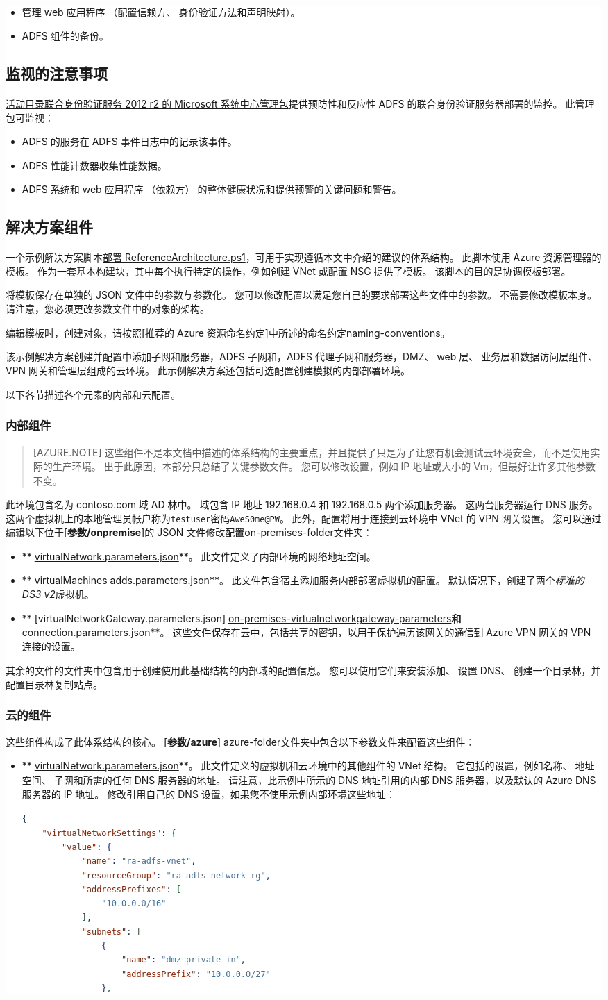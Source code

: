 - 管理 web 应用程序 （配置信赖方、 身份验证方法和声明映射）。

- ADFS 组件的备份。

## <a name="monitoring-considerations"></a>监视的注意事项

[活动目录联合身份验证服务 2012 r2 的 Microsoft 系统中心管理包][oms-adfs-pack]提供预防性和反应性 ADFS 的联合身份验证服务器部署的监控。 此管理包可监视︰

- ADFS 的服务在 ADFS 事件日志中的记录该事件。

- ADFS 性能计数器收集性能数据。 

- ADFS 系统和 web 应用程序 （依赖方） 的整体健康状况和提供预警的关键问题和警告。

## <a name="solution-components"></a>解决方案组件

一个示例解决方案脚本[部署 ReferenceArchitecture.ps1][solution-script]，可用于实现遵循本文中介绍的建议的体系结构。 此脚本使用 Azure 资源管理器的模板。 作为一套基本构建块，其中每个执行特定的操作，例如创建 VNet 或配置 NSG 提供了模板。 该脚本的目的是协调模板部署。

将模板保存在单独的 JSON 文件中的参数与参数化。 您可以修改配置以满足您自己的要求部署这些文件中的参数。 不需要修改模板本身。 请注意，您必须更改参数文件中的对象的架构。

编辑模板时，创建对象，请按照[推荐的 Azure 资源命名约定]中所述的命名约定[naming-conventions]。

该示例解决方案创建并配置中添加子网和服务器，ADFS 子网和，ADFS 代理子网和服务器，DMZ、 web 层、 业务层和数据访问层组件、 VPN 网关和管理层组成的云环境。 此示例解决方案还包括可选配置创建模拟的内部部署环境。

以下各节描述各个元素的内部和云配置。

### <a name="on-premises-components"></a>内部组件

>[AZURE.NOTE] 这些组件不是本文档中描述的体系结构的主要重点，并且提供了只是为了让您有机会测试云环境安全，而不是使用实际的生产环境。 出于此原因，本部分只总结了关键参数文件。 您可以修改设置，例如 IP 地址或大小的 Vm，但最好让许多其他参数不变。

此环境包含名为 contoso.com 域 AD 林中。 域包含 IP 地址 192.168.0.4 和 192.168.0.5 两个添加服务器。 这两台服务器运行 DNS 服务。 这两个虚拟机上的本地管理员帐户称为`testuser`密码`AweS0me@PW`。 此外，配置将用于连接到云环境中 VNet 的 VPN 网关设置。 您可以通过编辑以下位于[**参数/onpremise**]的 JSON 文件修改配置[on-premises-folder]文件夹︰

- ** [virtualNetwork.parameters.json][on-premises-vnet-parameters]**。 此文件定义了内部环境的网络地址空间。

- ** [virtualMachines adds.parameters.json][on-premises-virtualmachines-adds-parameters]**。 此文件包含宿主添加服务内部部署虚拟机的配置。 默认情况下，创建了两个*标准的 DS3 v2*虚拟机。

- ** [virtualNetworkGateway.parameters.json] [on-premises-virtualnetworkgateway-parameters]**和**[connection.parameters.json][on-premises-connection-parameters]**。 这些文件保存在云中，包括共享的密钥，以用于保护遍历该网关的通信到 Azure VPN 网关的 VPN 连接的设置。

其余的文件的文件夹中包含用于创建使用此基础结构的内部域的配置信息。 您可以使用它们来安装添加、 设置 DNS、 创建一个目录林，并配置目录林复制站点。

### <a name="cloud-components"></a>云的组件

这些组件构成了此体系结构的核心。 [**参数/azure**] [azure-folder]文件夹中包含以下参数文件来配置这些组件︰

- ** [virtualNetwork.parameters.json][vnet-parameters]**。 此文件定义的虚拟机和云环境中的其他组件的 VNet 结构。 它包括的设置，例如名称、 地址空间、 子网和所需的任何 DNS 服务器的地址。 请注意，此示例中所示的 DNS 地址引用的内部 DNS 服务器，以及默认的 Azure DNS 服务器的 IP 地址。 修改引用自己的 DNS 设置，如果您不使用示例内部环境这些地址︰

    ```json
    {
        "virtualNetworkSettings": {
            "value": {
                "name": "ra-adfs-vnet",
                "resourceGroup": "ra-adfs-network-rg",
                "addressPrefixes": [
                    "10.0.0.0/16"
                ],
                "subnets": [
                    {
                        "name": "dmz-private-in",
                        "addressPrefix": "10.0.0.0/27"
                    },

[vm-recommendations]: ./guidance-compute-single-vm.md#Recommendations
[naming-conventions]: ./guidance-naming-conventions.md
[implementing-active-directory]: ./guidance-identity-adds-extend-domain.md
[resource-manager-overview]: ../azure-resource-manager/resource-group-overview.md
[implementing-a-secure-hybrid-network-architecture]: ./guidance-iaas-ra-secure-vnet-hybrid.md
[implementing-a-secure-hybrid-network-architecture-with-internet-access]: ./guidance-iaas-ra-secure-vnet-dmz.md
[DRS]: https://technet.microsoft.com/library/dn280945.aspx
[where-to-place-an-fs-proxy]: https://technet.microsoft.com/library/dd807048.aspx
[ADDRS]: https://technet.microsoft.com/library/dn486831.aspx
[plan-your-adfs-deployment]: https://msdn.microsoft.com/library/azure/dn151324.aspx
[ad_network_recommendations]: #network_configuration_recommendations_for_AD_DS_VMs
[domain_and_forests]: https://technet.microsoft.com/library/cc759073(v=ws.10).aspx
[adfs_certificates]: https://technet.microsoft.com/library/dn781428(v=ws.11).aspx
[create_service_account_for_adfs_farm]: https://technet.microsoft.com/library/dd807078.aspx
[import_server_authentication_certificate]: https://technet.microsoft.com/library/dd807088.aspx
[adfs-configuration-database]: https://technet.microsoft.com/en-us/library/ee913581(v=ws.11).aspx
[active-directory-federation-services]: https://technet.microsoft.com/windowsserver/dd448613.aspx
[security-considerations]: #security-considerations
[recommendations]: #recommendations
[claims-aware applications]: https://msdn.microsoft.com/en-us/library/windows/desktop/bb736227(v=vs.85).aspx
[active-directory-federation-services-overview]: https://technet.microsoft.com/en-us/library/hh831502(v=ws.11).aspx
[establishing-federation-trust]: https://blogs.msdn.microsoft.com/alextch/2011/06/27/establishing-federation-trust/
[Deploying_a_federation_server_farm]: https://technet.microsoft.com/library/dn486775.aspx
[install_and_configure_the_web_application_proxy_server]: https://technet.microsoft.com/library/dn383662.aspx
[publish_applications_using_AD_FS_preauthentication]: https://technet.microsoft.com/library/dn383640.aspx
[managing-adfs-components]: https://technet.microsoft.com/library/cc759026.aspx
[oms-adfs-pack]: https://www.microsoft.com/download/details.aspx?id=41184
[azure-powershell-download]: https://azure.microsoft.com/documentation/articles/powershell-install-configure/
[aad]: https://azure.microsoft.com/documentation/services/active-directory/
[aadb2c]: https://azure.microsoft.com/documentation/services/active-directory-b2c/
[adfs-intro]: ../active-directory/active-directory-aadconnect-azure-adfs.md
[solution-script]: https://raw.githubusercontent.com/mspnp/reference-architectures/master/guidance-identity-adfs/Deploy-ReferenceArchitecture.ps1
[on-premises-folder]: https://github.com/mspnp/reference-architectures/tree/master/guidance-identity-adfs/parameters/onpremise
[on-premises-vnet-parameters]: https://raw.githubusercontent.com/mspnp/reference-architectures/master/guidance-identity-adfs/parameters/onpremise/virtualNetwork.parameters.json
[on-premises-virtualmachines-adds-parameters]: https://raw.githubusercontent.com/mspnp/reference-architectures/master/guidance-identity-adfs/parameters/onpremise/virtualMachines-adds.parameters.json
[on-premises-virtualnetworkgateway-parameters]: https://raw.githubusercontent.com/mspnp/reference-architectures/master/guidance-identity-adfs/parameters/onpremise/virtualNetworkGateway.parameters.json
[on-premises-connection-parameters]: https://raw.githubusercontent.com/mspnp/reference-architectures/master/guidance-identity-adfs/parameters/onpremise/connection.parameters.json
[azure-folder]: https://github.com/mspnp/reference-architectures/tree/master/guidance-identity-adfs/parameters/azure
[vnet-parameters]: https://raw.githubusercontent.com/mspnp/reference-architectures/master/guidance-identity-adfs/parameters/azure/virtualNetwork.parameters.json
[dmz-private-parameters]: https://raw.githubusercontent.com/mspnp/reference-architectures/master/guidance-identity-adfs/parameters/azure/dmz-private.parameters.json
[dmz-public-parameters]: https://raw.githubusercontent.com/mspnp/reference-architectures/master/guidance-identity-adfs/parameters/azure/dmz-public.parameters.json
[virtualnetworkgateway-parameters]: https://raw.githubusercontent.com/mspnp/reference-architectures/master/guidance-identity-adfs/parameters/azure/virtualNetworkGateway.parameters.json
[hybrid-azure-on-prem-vpn]: ./guidance-hybrid-network-vpn.md
[virtualmachines-adds-parameters]: https://raw.githubusercontent.com/mspnp/reference-architectures/master/guidance-identity-adfs/parameters/azure/virtualMachines-adds.parameters.json
[extending-ad-to-azure]: ./guidance-identity-adds-extend-domain.md
[loadbalancer-adfs-parameters]: https://raw.githubusercontent.com/mspnp/reference-architectures/master/guidance-identity-adfs/parameters/azure/loadBalancer-adfs.parameters.json
[add-adds-domain-controller-parameters]: https://raw.githubusercontent.com/mspnp/reference-architectures/master/guidance-identity-adfs/parameters/azure/add-adds-domain-controller.parameters.json
[gmsa-parameters]: https://raw.githubusercontent.com/mspnp/reference-architectures/master/guidance-identity-adfs/parameters/azure/gmsa.parameters.json
[adfs-farm-first-parameters]: https://raw.githubusercontent.com/mspnp/reference-architectures/master/guidance-identity-adfs/parameters/azure/adfs-farm-first.parameters.json
[adfs-farm-rest-parameters]: https://raw.githubusercontent.com/mspnp/reference-architectures/master/guidance-identity-adfs/parameters/azure/adfs-farm-rest.parameters.json
[adfs-farm-domain-join-parameters]: https://raw.githubusercontent.com/mspnp/reference-architectures/master/guidance-identity-adfs/parameters/azure/adfs-farm-domain-join.parameters.json
[loadBalancer-web-parameters]: https://raw.githubusercontent.com/mspnp/reference-architectures/master/guidance-identity-adfs/parameters/azure/loadBalancer-web.parameters.json
[loadBalancer-biz-parameters]: https://raw.githubusercontent.com/mspnp/reference-architectures/master/guidance-identity-adfs/parameters/azure/loadBalancer-biz.parameters.json
[loadBalancer-data-parameters]: https://raw.githubusercontent.com/mspnp/reference-architectures/master/guidance-identity-adfs/parameters/azure/loadBalancer-data.parameters.json
[virtualMachines-mgmt-parameters]: https://raw.githubusercontent.com/mspnp/reference-architectures/master/guidance-identity-adfs/parameters/azure/virtualMachines-mgmt.parameters.json
[loadBalancer-adfsproxy-parameters]: https://raw.githubusercontent.com/mspnp/reference-architectures/master/guidance-identity-adfs/parameters/azure/loadBalancer-adfsproxy.parameters.json
[adfsproxy-farm-first-parameters]: https://raw.githubusercontent.com/mspnp/reference-architectures/master/guidance-identity-adfs/parameters/azure/adfsproxy-farm-first.parameters.json
[adfsproxy-farm-rest-parameters]: https://raw.githubusercontent.com/mspnp/reference-architectures/master/guidance-identity-adfs/parameters/azure/adfsproxy-farm-rest.parameters.json
[0]: ./media/guidance-iaas-ra-secure-vnet-adfs/figure1.png "安全与 Active Directory 的混合网络体系结构"
